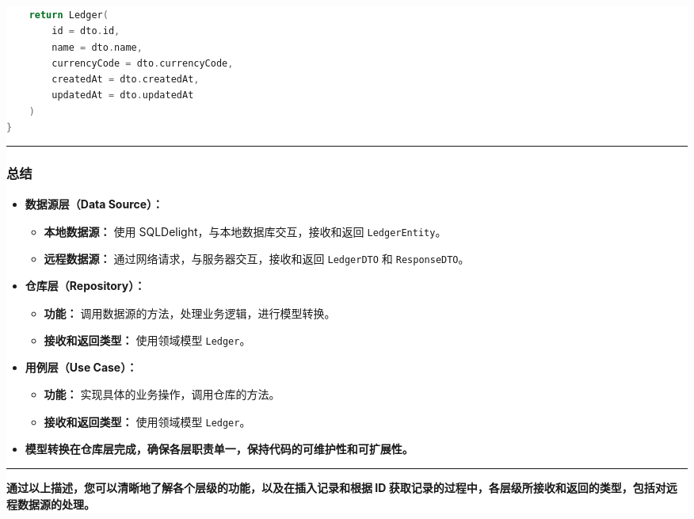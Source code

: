   ```kotlin
      return Ledger(
          id = dto.id,
          name = dto.name,
          currencyCode = dto.currencyCode,
          createdAt = dto.createdAt,
          updatedAt = dto.updatedAt
      )
  }
  ```

---

### **总结**

- **数据源层（Data Source）：**

    - **本地数据源：** 使用 SQLDelight，与本地数据库交互，接收和返回 `LedgerEntity`。

    - **远程数据源：** 通过网络请求，与服务器交互，接收和返回 `LedgerDTO` 和 `ResponseDTO`。

- **仓库层（Repository）：**

    - **功能：** 调用数据源的方法，处理业务逻辑，进行模型转换。

    - **接收和返回类型：** 使用领域模型 `Ledger`。

- **用例层（Use Case）：**

    - **功能：** 实现具体的业务操作，调用仓库的方法。

    - **接收和返回类型：** 使用领域模型 `Ledger`。

- **模型转换在仓库层完成，确保各层职责单一，保持代码的可维护性和可扩展性。**

---

**通过以上描述，您可以清晰地了解各个层级的功能，以及在插入记录和根据 ID
获取记录的过程中，各层级所接收和返回的类型，包括对远程数据源的处理。**